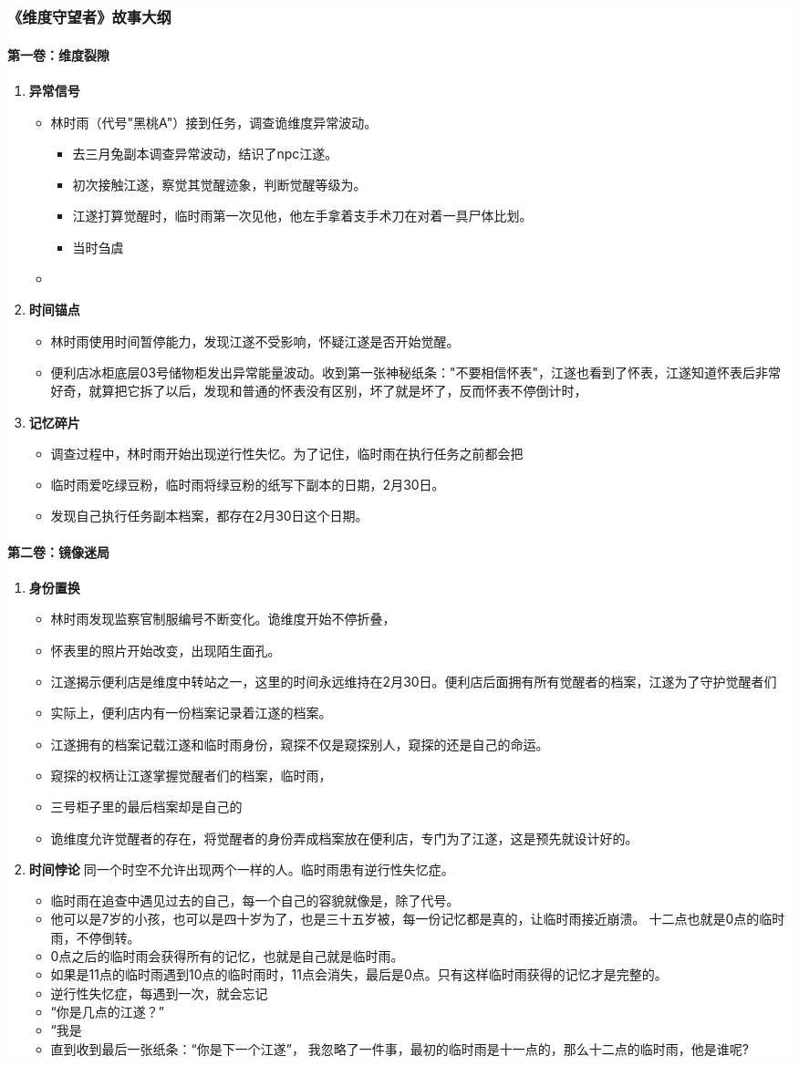 ### 《维度守望者》故事大纲

#### **第一卷：维度裂隙**

1. **异常信号**
    
    - 林时雨（代号"黑桃A"）接到任务，调查诡维度异常波动。
	    - 去三月兔副本调查异常波动，结识了npc江遂。
        
	    -  初次接触江遂，察觉其觉醒迹象，判断觉醒等级为。
	    - 江遂打算觉醒时，临时雨第一次见他，他左手拿着支手术刀在对着一具尸体比划。
	    - 当时刍虞

    -
        
2. **时间锚点**
    
    - 林时雨使用时间暂停能力，发现江遂不受影响，怀疑江遂是否开始觉醒。
        
    - 便利店冰柜底层03号储物柜发出异常能量波动。收到第一张神秘纸条："不要相信怀表"，江遂也看到了怀表，江遂知道怀表后非常好奇，就算把它拆了以后，发现和普通的怀表没有区别，坏了就是坏了，反而怀表不停倒计时，
        
3. **记忆碎片**
    
    - 调查过程中，林时雨开始出现逆行性失忆。为了记住，临时雨在执行任务之前都会把
    - 临时雨爱吃绿豆粉，临时雨将绿豆粉的纸写下副本的日期，2月30日。
        
    - 发现自己执行任务副本档案，都存在2月30日这个日期。
    
        

#### **第二卷：镜像迷局**

1. **身份置换**
    
    - 林时雨发现监察官制服编号不断变化。诡维度开始不停折叠，
        
    - 怀表里的照片开始改变，出现陌生面孔。
        
    - 江遂揭示便利店是维度中转站之一，这里的时间永远维持在2月30日。便利店后面拥有所有觉醒者的档案，江遂为了守护觉醒者们
    - 实际上，便利店内有一份档案记录着江遂的档案。
    - 江遂拥有的档案记载江遂和临时雨身份，窥探不仅是窥探别人，窥探的还是自己的命运。
    - 窥探的权柄让江遂掌握觉醒者们的档案，临时雨，
    - 三号柜子里的最后档案却是自己的
    - 诡维度允许觉醒者的存在，将觉醒者的身份弄成档案放在便利店，专门为了江遂，这是预先就设计好的。
        
2. **时间悖论**
		同一个时空不允许出现两个一样的人。临时雨患有逆行性失忆症。
		
    - 临时雨在追查中遇见过去的自己，每一个自己的容貌就像是，除了代号。
    - 他可以是7岁的小孩，也可以是四十岁为了，也是三十五岁被，每一份记忆都是真的，让临时雨接近崩溃。
      十二点也就是0点的临时雨，不停倒转。
    - 0点之后的临时雨会获得所有的记忆，也就是自己就是临时雨。
    - 如果是11点的临时雨遇到10点的临时雨时，11点会消失，最后是0点。只有这样临时雨获得的记忆才是完整的。
    - 逆行性失忆症，每遇到一次，就会忘记
    - “你是几点的江遂？”
    - “我是
    - 直到收到最后一张纸条：“你是下一个江遂”，
	    我忽略了一件事，最初的临时雨是十一点的，那么十二点的临时雨，他是谁呢?
	    